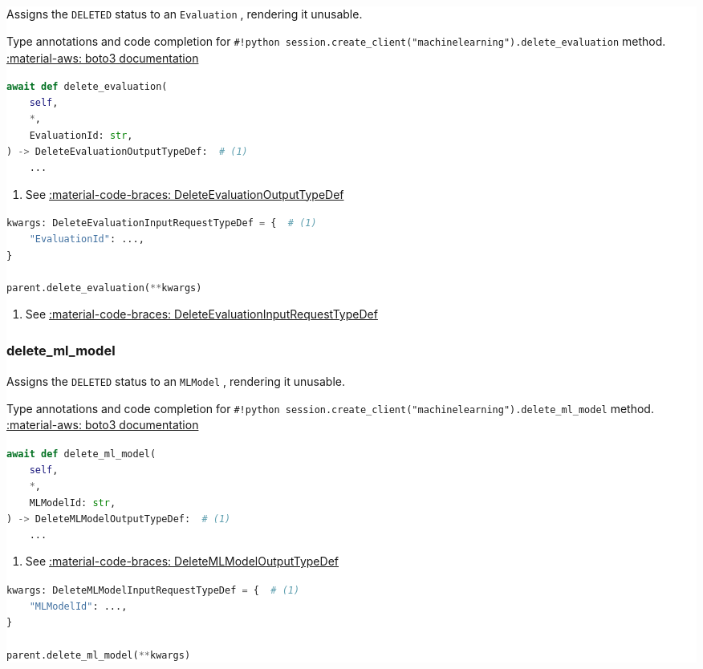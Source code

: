 Assigns the `DELETED` status to an `Evaluation` , rendering it unusable.

Type annotations and code completion for `#!python session.create_client("machinelearning").delete_evaluation` method.
[:material-aws: boto3 documentation](https://boto3.amazonaws.com/v1/documentation/api/latest/reference/services/machinelearning.html#MachineLearning.Client.delete_evaluation)

```python title="Method definition"
await def delete_evaluation(
    self,
    *,
    EvaluationId: str,
) -> DeleteEvaluationOutputTypeDef:  # (1)
    ...
```

1. See [:material-code-braces: DeleteEvaluationOutputTypeDef](./type_defs.md#deleteevaluationoutputtypedef) 


```python title="Usage example with kwargs"
kwargs: DeleteEvaluationInputRequestTypeDef = {  # (1)
    "EvaluationId": ...,
}

parent.delete_evaluation(**kwargs)
```

1. See [:material-code-braces: DeleteEvaluationInputRequestTypeDef](./type_defs.md#deleteevaluationinputrequesttypedef) 

### delete\_ml\_model

Assigns the `DELETED` status to an `MLModel` , rendering it unusable.

Type annotations and code completion for `#!python session.create_client("machinelearning").delete_ml_model` method.
[:material-aws: boto3 documentation](https://boto3.amazonaws.com/v1/documentation/api/latest/reference/services/machinelearning.html#MachineLearning.Client.delete_ml_model)

```python title="Method definition"
await def delete_ml_model(
    self,
    *,
    MLModelId: str,
) -> DeleteMLModelOutputTypeDef:  # (1)
    ...
```

1. See [:material-code-braces: DeleteMLModelOutputTypeDef](./type_defs.md#deletemlmodeloutputtypedef) 


```python title="Usage example with kwargs"
kwargs: DeleteMLModelInputRequestTypeDef = {  # (1)
    "MLModelId": ...,
}

parent.delete_ml_model(**kwargs)
```
